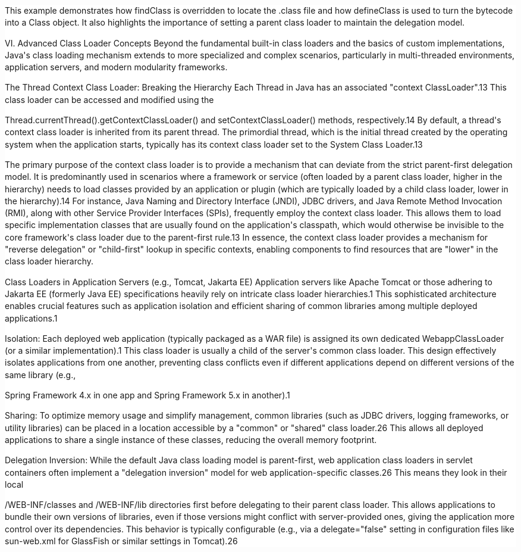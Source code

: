 This example demonstrates how findClass is overridden to locate the .class file and how defineClass is used to turn the bytecode into a Class object. It also highlights the importance of setting a parent class loader to maintain the delegation model.

VI. Advanced Class Loader Concepts
Beyond the fundamental built-in class loaders and the basics of custom implementations, Java's class loading mechanism extends to more specialized and complex scenarios, particularly in multi-threaded environments, application servers, and modern modularity frameworks.

The Thread Context Class Loader: Breaking the Hierarchy
Each Thread in Java has an associated "context ClassLoader".13 This class loader can be accessed and modified using the

Thread.currentThread().getContextClassLoader() and setContextClassLoader() methods, respectively.14 By default, a thread's context class loader is inherited from its parent thread. The primordial thread, which is the initial thread created by the operating system when the application starts, typically has its context class loader set to the System Class Loader.13

The primary purpose of the context class loader is to provide a mechanism that can deviate from the strict parent-first delegation model. It is predominantly used in scenarios where a framework or service (often loaded by a parent class loader, higher in the hierarchy) needs to load classes provided by an application or plugin (which are typically loaded by a child class loader, lower in the hierarchy).14 For instance, Java Naming and Directory Interface (JNDI), JDBC drivers, and Java Remote Method Invocation (RMI), along with other Service Provider Interfaces (SPIs), frequently employ the context class loader. This allows them to load specific implementation classes that are usually found on the application's classpath, which would otherwise be invisible to the core framework's class loader due to the parent-first rule.13 In essence, the context class loader provides a mechanism for "reverse delegation" or "child-first" lookup in specific contexts, enabling components to find resources that are "lower" in the class loader hierarchy.

Class Loaders in Application Servers (e.g., Tomcat, Jakarta EE)
Application servers like Apache Tomcat or those adhering to Jakarta EE (formerly Java EE) specifications heavily rely on intricate class loader hierarchies.1 This sophisticated architecture enables crucial features such as application isolation and efficient sharing of common libraries among multiple deployed applications.1

Isolation: Each deployed web application (typically packaged as a WAR file) is assigned its own dedicated WebappClassLoader (or a similar implementation).1 This class loader is usually a child of the server's common class loader. This design effectively isolates applications from one another, preventing class conflicts even if different applications depend on different versions of the same library (e.g.,

Spring Framework 4.x in one app and Spring Framework 5.x in another).1

Sharing: To optimize memory usage and simplify management, common libraries (such as JDBC drivers, logging frameworks, or utility libraries) can be placed in a location accessible by a "common" or "shared" class loader.26 This allows all deployed applications to share a single instance of these classes, reducing the overall memory footprint.

Delegation Inversion: While the default Java class loading model is parent-first, web application class loaders in servlet containers often implement a "delegation inversion" model for web application-specific classes.26 This means they look in their local

/WEB-INF/classes and /WEB-INF/lib directories first before delegating to their parent class loader. This allows applications to bundle their own versions of libraries, even if those versions might conflict with server-provided ones, giving the application more control over its dependencies. This behavior is typically configurable (e.g., via a delegate="false" setting in configuration files like sun-web.xml for GlassFish or similar settings in Tomcat).26
